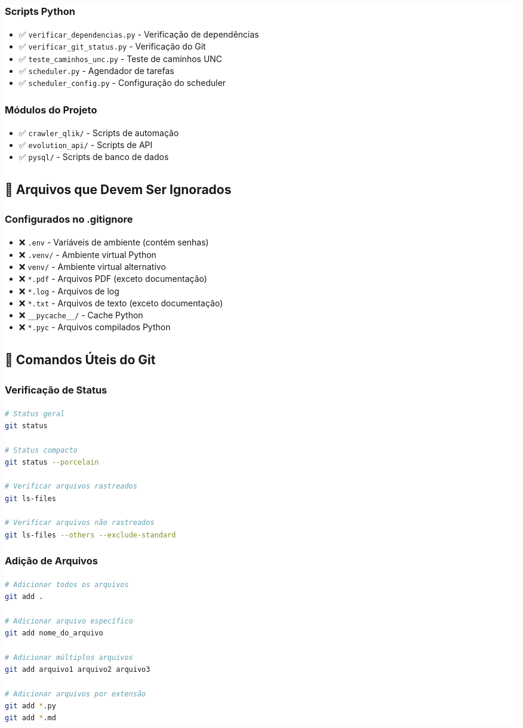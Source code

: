 ### Scripts Python
- ✅ `verificar_dependencias.py` - Verificação de dependências
- ✅ `verificar_git_status.py` - Verificação do Git
- ✅ `teste_caminhos_unc.py` - Teste de caminhos UNC
- ✅ `scheduler.py` - Agendador de tarefas
- ✅ `scheduler_config.py` - Configuração do scheduler

### Módulos do Projeto
- ✅ `crawler_qlik/` - Scripts de automação
- ✅ `evolution_api/` - Scripts de API
- ✅ `pysql/` - Scripts de banco de dados

## 🚫 Arquivos que Devem Ser Ignorados

### Configurados no .gitignore
- ❌ `.env` - Variáveis de ambiente (contém senhas)
- ❌ `.venv/` - Ambiente virtual Python
- ❌ `venv/` - Ambiente virtual alternativo
- ❌ `*.pdf` - Arquivos PDF (exceto documentação)
- ❌ `*.log` - Arquivos de log
- ❌ `*.txt` - Arquivos de texto (exceto documentação)
- ❌ `__pycache__/` - Cache Python
- ❌ `*.pyc` - Arquivos compilados Python

## 🔧 Comandos Úteis do Git

### Verificação de Status
```bash
# Status geral
git status

# Status compacto
git status --porcelain

# Verificar arquivos rastreados
git ls-files

# Verificar arquivos não rastreados
git ls-files --others --exclude-standard
```

### Adição de Arquivos
```bash
# Adicionar todos os arquivos
git add .

# Adicionar arquivo específico
git add nome_do_arquivo

# Adicionar múltiplos arquivos
git add arquivo1 arquivo2 arquivo3

# Adicionar arquivos por extensão
git add *.py
git add *.md
```

